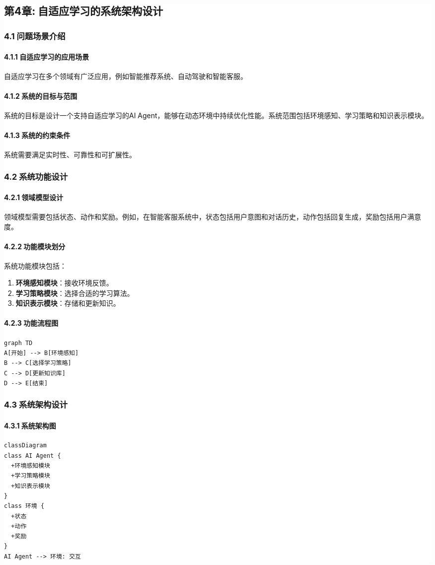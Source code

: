 
## 第4章: 自适应学习的系统架构设计

### 4.1 问题场景介绍

#### 4.1.1 自适应学习的应用场景

自适应学习在多个领域有广泛应用，例如智能推荐系统、自动驾驶和智能客服。

#### 4.1.2 系统的目标与范围

系统的目标是设计一个支持自适应学习的AI Agent，能够在动态环境中持续优化性能。系统范围包括环境感知、学习策略和知识表示模块。

#### 4.1.3 系统的约束条件

系统需要满足实时性、可靠性和可扩展性。

### 4.2 系统功能设计

#### 4.2.1 领域模型设计

领域模型需要包括状态、动作和奖励。例如，在智能客服系统中，状态包括用户意图和对话历史，动作包括回复生成，奖励包括用户满意度。

#### 4.2.2 功能模块划分

系统功能模块包括：

1. **环境感知模块**：接收环境反馈。
2. **学习策略模块**：选择合适的学习算法。
3. **知识表示模块**：存储和更新知识。

#### 4.2.3 功能流程图

```mermaid
graph TD
A[开始] --> B[环境感知]
B --> C[选择学习策略]
C --> D[更新知识库]
D --> E[结束]
```

### 4.3 系统架构设计

#### 4.3.1 系统架构图

```mermaid
classDiagram
class AI Agent {
  +环境感知模块
  +学习策略模块
  +知识表示模块
}
class 环境 {
  +状态
  +动作
  +奖励
}
AI Agent --> 环境: 交互
```
